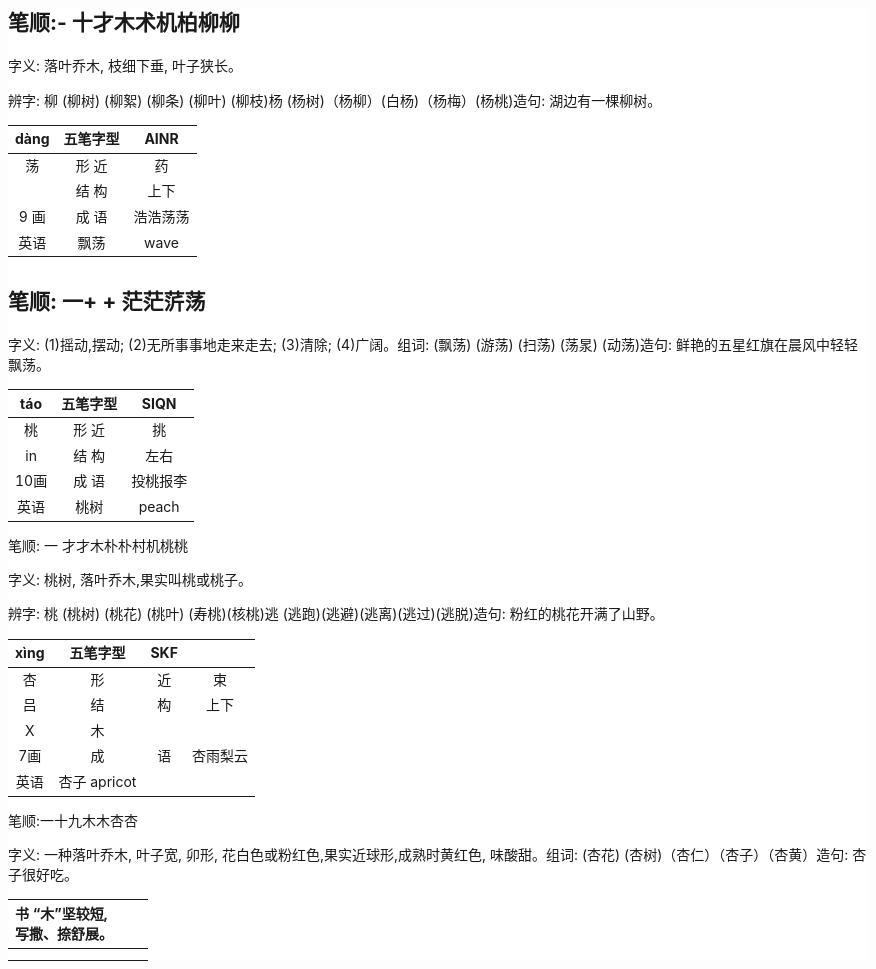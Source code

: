 ## 笔顺:- 十才木术机柏柳柳

字义: 落叶乔木, 枝细下垂, 叶子狭长。

辨字: 柳 (柳树) (柳絮) (柳条) (柳叶) (柳枝)杨 (杨树)（杨柳）(白杨)（杨梅）(杨桃)造句: 湖边有一棵柳树。

| dàng | 五笔字型 | AINR |
| :---: | :---: | :---: |
| 荡 | 形 近 | 药 |
|  | 结 构 | 上下 |
| 9 画 | 成 语 | 浩浩荡荡 |
| 英语 | 飘荡 | wave |

## 笔顺: 一+ + 茫茫䓅荡

字义: (1)摇动,摆动; (2)无所事事地走来走去; (3)清除; (4)广阔。组词: (飘荡) (游荡) (扫荡) (荡㫤) (动荡)造句: 鲜艳的五星红旗在晨风中轻轻飘荡。



| táo | 五笔字型 | SIQN |
| :---: | :---: | :---: |
| 桃 | 形 近 | 挑 |
| in | 结 构 | 左右 |
| 10画 | 成 语 | 投桃报李 |
| 英语 | 桃树 | peach |

笔顺: 一 才才木朴朴村机桃桃

字义: 桃树, 落叶乔木,果实叫桃或桃子。

辨字: 桃 (桃树) (桃花) (桃叶) (寿桃)(核桃)逃 (逃跑)(逃避)(逃离)(逃过)(逃脱)造句: 粉红的桃花开满了山野。



| xìng | 五笔字型 | SKF |  |
| :---: | :---: | :---: | :---: |
| 杏 | 形 | 近 | 束 |
| 吕 | 结 | 构 | 上下 |
| X | 木 |  |  |
| 7画 | 成 | 语 | 杏雨梨云 |
| 英语 | 杏子 apricot |  |  |

笔顺:一十九木木杏杏

字义: 一种落叶乔木, 叶子宽, 卯形, 花白色或粉红色,果实近球形,成熟时黄红色, 味酸甜。组词: (杏花) (杏树)（杏仁）（杏子）（杏黄）造句: 杏子很好吃。



| 书 “木”坚较短, <br> 写撒、捺舒展。 |  |  |
| :--- | :--- | :--- |
|  |  |  |
|  |  |  |
